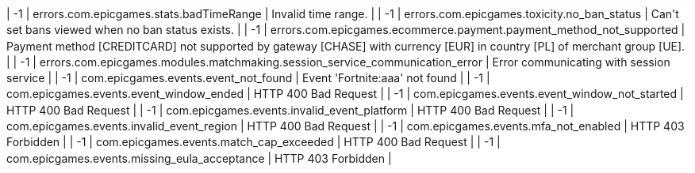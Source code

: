 | -1                                | errors.com.epicgames.stats.badTimeRange                                                 | Invalid time range.                                                                                                                                                                                                                                                                                                                                                     |
| -1                                | errors.com.epicgames.toxicity.no_ban_status                                             | Can't set bans viewed when no ban status exists.                                                                                                                                                                                                                                                                                                                        |
| -1                                | errors.com.epicgames.ecommerce.payment.payment_method_not_supported                     | Payment method [CREDITCARD] not supported by gateway [CHASE] with currency [EUR] in country [PL] of merchant group [UE].                                                                                                                                                                                                                                                |
| -1                                | errors.com.epicgames.modules.matchmaking.session_service_communication_error            | Error communicating with session service                                                                                                                                                                                                                                                                                                                                |
| -1                                | com.epicgames.events.event_not_found                                                    | Event 'Fortnite:aaa' not found                                                                                                                                                                                                                                                                                                                                          |
| -1                                | com.epicgames.events.event_window_ended                                                 | HTTP 400 Bad Request                                                                                                                                                                                                                                                                                                                                                    |
| -1                                | com.epicgames.events.event_window_not_started                                           | HTTP 400 Bad Request                                                                                                                                                                                                                                                                                                                                                    |
| -1                                | com.epicgames.events.invalid_event_platform                                             | HTTP 400 Bad Request                                                                                                                                                                                                                                                                                                                                                    |
| -1                                | com.epicgames.events.invalid_event_region                                               | HTTP 400 Bad Request                                                                                                                                                                                                                                                                                                                                                    |
| -1                                | com.epicgames.events.mfa_not_enabled                                                    | HTTP 403 Forbidden                                                                                                                                                                                                                                                                                                                                                      |
| -1                                | com.epicgames.events.match_cap_exceeded                                                 | HTTP 400 Bad Request                                                                                                                                                                                                                                                                                                                                                    |
| -1                                | com.epicgames.events.missing_eula_acceptance                                            | HTTP 403 Forbidden                                                                                                                                                                                                                                                                                                                                                      |